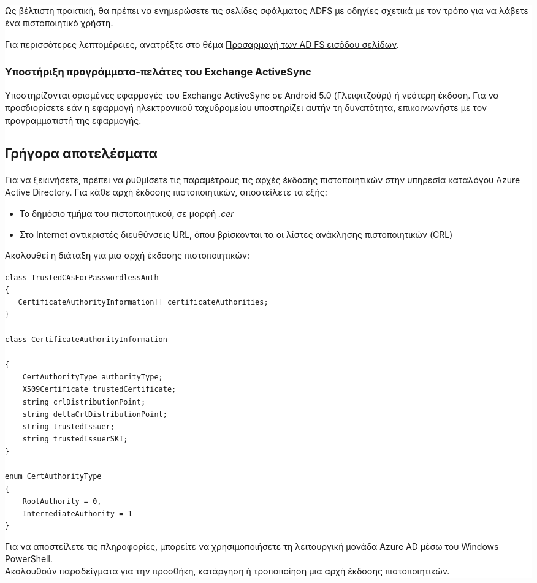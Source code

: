 Ως βέλτιστη πρακτική, θα πρέπει να ενημερώσετε τις σελίδες σφάλματος ADFS με οδηγίες σχετικά με τον τρόπο για να λάβετε ένα πιστοποιητικό χρήστη. 

Για περισσότερες λεπτομέρειες, ανατρέξτε στο θέμα [Προσαρμογή των AD FS εισόδου σελίδων](https://technet.microsoft.com/library/dn280950.aspx).  



### <a name="exchange-activesync-clients-support"></a>Υποστήριξη προγράμματα-πελάτες του Exchange ActiveSync 


Υποστηρίζονται ορισμένες εφαρμογές του Exchange ActiveSync σε Android 5.0 (Γλειφιτζούρι) ή νεότερη έκδοση. Για να προσδιορίσετε εάν η εφαρμογή ηλεκτρονικού ταχυδρομείου υποστηρίζει αυτήν τη δυνατότητα, επικοινωνήστε με τον προγραμματιστή της εφαρμογής. 



## <a name="getting-started"></a>Γρήγορα αποτελέσματα 


Για να ξεκινήσετε, πρέπει να ρυθμίσετε τις παραμέτρους τις αρχές έκδοσης πιστοποιητικών στην υπηρεσία καταλόγου Azure Active Directory. Για κάθε αρχή έκδοσης πιστοποιητικών, αποστείλετε τα εξής: 

- Το δημόσιο τμήμα του πιστοποιητικού, σε μορφή *.cer* 

- Στο Internet αντικριστές διευθύνσεις URL, όπου βρίσκονται τα οι λίστες ανάκλησης πιστοποιητικών (CRL)
 

Ακολουθεί η διάταξη για μια αρχή έκδοσης πιστοποιητικών: 

    class TrustedCAsForPasswordlessAuth 
    { 
       CertificateAuthorityInformation[] certificateAuthorities;    
    } 

    class CertificateAuthorityInformation 

    { 
        CertAuthorityType authorityType; 
        X509Certificate trustedCertificate; 
        string crlDistributionPoint; 
        string deltaCrlDistributionPoint; 
        string trustedIssuer; 
        string trustedIssuerSKI; 
    }                

    enum CertAuthorityType 
    { 
        RootAuthority = 0, 
        IntermediateAuthority = 1 
    } 


Για να αποστείλετε τις πληροφορίες, μπορείτε να χρησιμοποιήσετε τη λειτουργική μονάδα Azure AD μέσω του Windows PowerShell.  
Ακολουθούν παραδείγματα για την προσθήκη, κατάργηση ή τροποποίηση μια αρχή έκδοσης πιστοποιητικών. 
